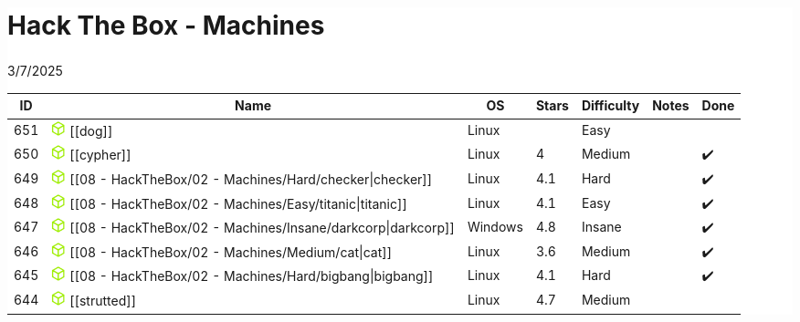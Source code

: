 # Hack The Box - Machines
3/7/2025

| ID  | Name                                                                                                                     | OS      | Stars | Difficulty | Notes | Done |
| --- | ------------------------------------------------------------------------------------------------------------------------ | ------- | ----- | ---------- | ----- | ---- |
| 651 | <img src='Hackthebox-cube.png' width='16' height='16'> [[dog]]                                                           | Linux   |       | Easy       |       |      |
| 650 | <img src='Hackthebox-cube.png' width='16' height='16'> [[cypher]]                                                        | Linux   | 4     | Medium     |       | ✔️   |
| 649 | <img src='Hackthebox-cube.png' width='16' height='16'> [[08 - HackTheBox/02 - Machines/Hard/checker\|checker]]           | Linux   | 4.1   | Hard       |       | ✔️   |
| 648 | <img src='Hackthebox-cube.png' width='16' height='16'> [[08 - HackTheBox/02 - Machines/Easy/titanic\|titanic]]           | Linux   | 4.1   | Easy       |       | ✔️   |
| 647 | <img src='Hackthebox-cube.png' width='16' height='16'> [[08 - HackTheBox/02 - Machines/Insane/darkcorp\|darkcorp]]       | Windows | 4.8   | Insane     |       | ✔️   |
| 646 | <img src='Hackthebox-cube.png' width='16' height='16'> [[08 - HackTheBox/02 - Machines/Medium/cat\|cat]]                 | Linux   | 3.6   | Medium     |       | ✔️   |
| 645 | <img src='Hackthebox-cube.png' width='16' height='16'> [[08 - HackTheBox/02 - Machines/Hard/bigbang\|bigbang]]           | Linux   | 4.1   | Hard       |       | ✔️   |
| 644 | <img src='Hackthebox-cube.png' width='16' height='16'> [[strutted]]                                                      | Linux   | 4.7   | Medium     |       |      |
